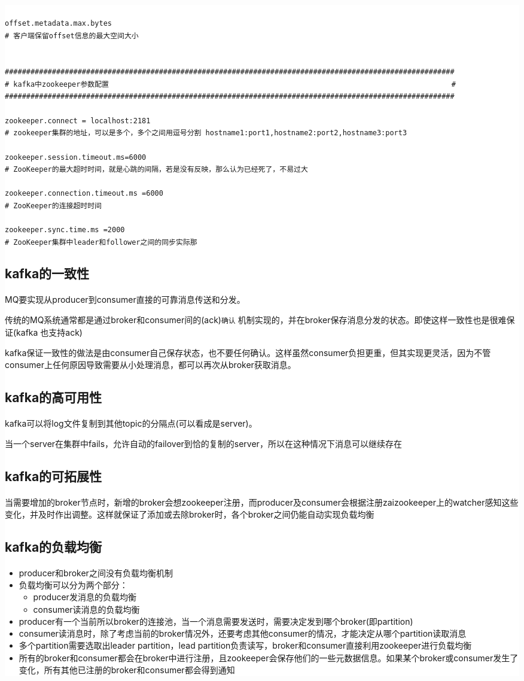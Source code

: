 ```

offset.metadata.max.bytes
# 客户端保留offset信息的最大空间大小


#########################################################################################################
# kafka中zookeeper参数配置                                                                                #
#########################################################################################################

zookeeper.connect = localhost:2181
# zookeeper集群的地址，可以是多个，多个之间用逗号分割 hostname1:port1,hostname2:port2,hostname3:port3

zookeeper.session.timeout.ms=6000
# ZooKeeper的最大超时时间，就是心跳的间隔，若是没有反映，那么认为已经死了，不易过大

zookeeper.connection.timeout.ms =6000
# ZooKeeper的连接超时时间

zookeeper.sync.time.ms =2000
# ZooKeeper集群中leader和follower之间的同步实际那
```

## kafka的一致性

MQ要实现从producer到consumer直接的可靠消息传送和分发。

传统的MQ系统通常都是通过broker和consumer间的(ack)`确认` 机制实现的，并在broker保存消息分发的状态。即使这样一致性也是很难保证(kafka 也支持ack) 

kafka保证一致性的做法是由consumer自己保存状态，也不要任何确认。这样虽然consumer负担更重，但其实现更灵活，因为不管consumer上任何原因导致需要从小处理消息，都可以再次从broker获取消息。

## kafka的高可用性

kafka可以将log文件复制到其他topic的分隔点(可以看成是server)。

当一个server在集群中fails，允许自动的failover到恰的复制的server，所以在这种情况下消息可以继续存在

## kafka的可拓展性

当需要增加的broker节点时，新增的broker会想zookeeper注册，而producer及consumer会根据注册zaizookeeper上的watcher感知这些变化，并及时作出调整。这样就保证了添加或去除broker时，各个broker之间仍能自动实现负载均衡

## kafka的负载均衡

- producer和broker之间没有负载均衡机制
- 负载均衡可以分为两个部分：
  - producer发消息的负载均衡
  - consumer读消息的负载均衡
- producer有一个当前所以broker的连接池，当一个消息需要发送时，需要决定发到哪个broker(即partition)
- consumer读消息时，除了考虑当前的broker情况外，还要考虑其他consumer的情况，才能决定从哪个partition读取消息
- 多个partition需要选取出leader partition，lead partition负责读写，broker和consumer直接利用zookeeper进行负载均衡
- 所有的broker和consumer都会在broker中进行注册，且zookeeper会保存他们的一些元数据信息。如果某个broker或consumer发生了变化，所有其他已注册的broker和consumer都会得到通知
